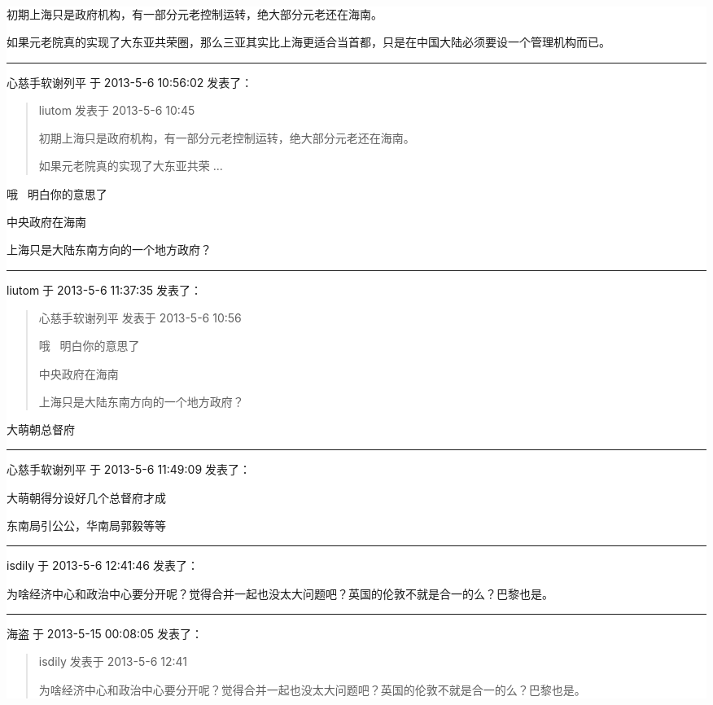 

初期上海只是政府机构，有一部分元老控制运转，绝大部分元老还在海南。

如果元老院真的实现了大东亚共荣圈，那么三亚其实比上海更适合当首都，只是在中国大陆必须要设一个管理机构而已。

---------

心慈手软谢列平 于 2013-5-6 10:56:02 发表了：

> liutom 发表于 2013-5-6 10:45
> 
> 初期上海只是政府机构，有一部分元老控制运转，绝大部分元老还在海南。
> 
> 如果元老院真的实现了大东亚共荣 ...



哦   明白你的意思了

中央政府在海南

上海只是大陆东南方向的一个地方政府？

---------

liutom 于 2013-5-6 11:37:35 发表了：

> 心慈手软谢列平 发表于 2013-5-6 10:56
> 
> 哦   明白你的意思了
> 
> 中央政府在海南
> 
> 上海只是大陆东南方向的一个地方政府？



大萌朝总督府

---------

心慈手软谢列平 于 2013-5-6 11:49:09 发表了：

大萌朝得分设好几个总督府才成

东南局引公公，华南局郭毅等等

---------

isdily 于 2013-5-6 12:41:46 发表了：

为啥经济中心和政治中心要分开呢？觉得合并一起也没太大问题吧？英国的伦敦不就是合一的么？巴黎也是。

---------

海盗 于 2013-5-15 00:08:05 发表了：

> isdily 发表于 2013-5-6 12:41
> 
> 为啥经济中心和政治中心要分开呢？觉得合并一起也没太大问题吧？英国的伦敦不就是合一的么？巴黎也是。

